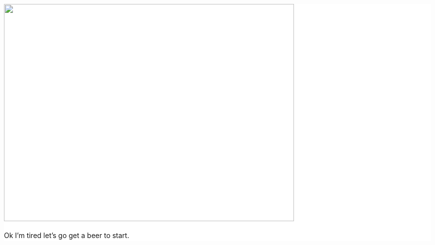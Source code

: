 <a href="http://www.rallysputnik.com/100-days-until-pines-update/img_9417/" rel="attachment wp-att-1899"><img class="alignnone size-large wp-image-1899" src="http://www.rallysputnik.com/wp-content/uploads/IMG_9417-1024x768.jpg" alt="" width="584" height="438" srcset="https://www.rallysputnik.com/wp-content/uploads/IMG_9417-1024x768.jpg 1024w, https://www.rallysputnik.com/wp-content/uploads/IMG_9417-300x225.jpg 300w, https://www.rallysputnik.com/wp-content/uploads/IMG_9417-768x576.jpg 768w, https://www.rallysputnik.com/wp-content/uploads/IMG_9417-400x300.jpg 400w" sizes="(max-width: 584px) 100vw, 584px" /></a>

Ok I&#8217;m tired let&#8217;s go get a beer to start.

 [1]: http://www.rallysputnik.com/timing-is-everything/
 [2]: http://www.rallysputnik.com/engine-rebuild-well-take-two/